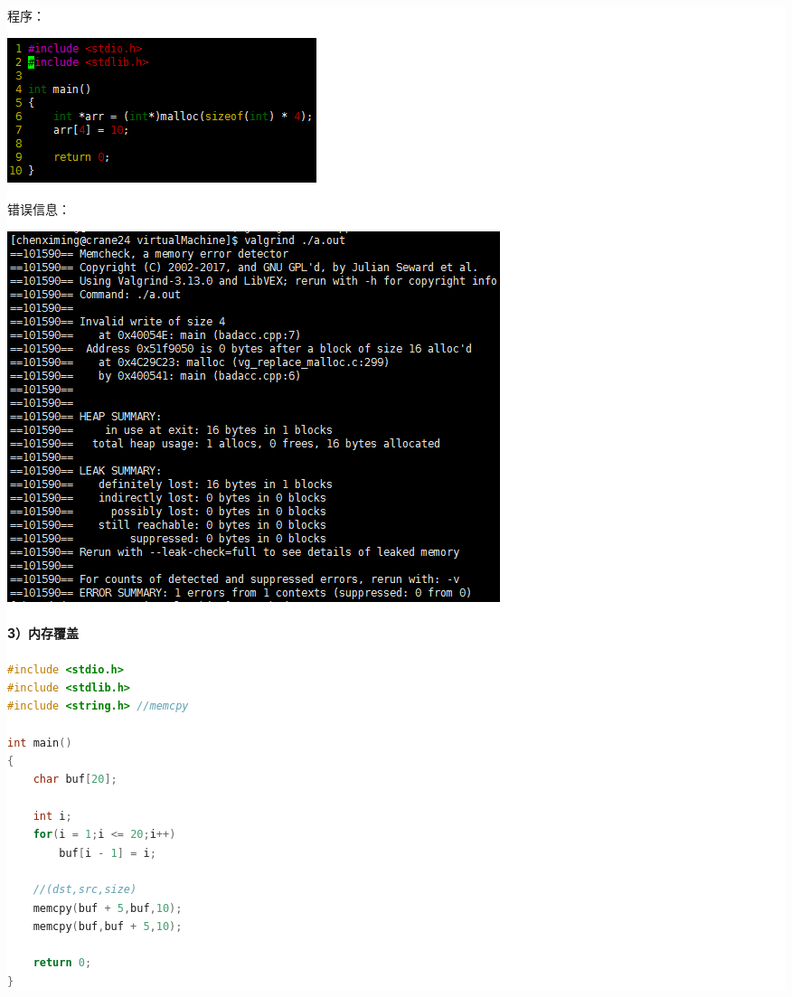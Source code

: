 程序：

![](pic/9.png)

错误信息：

![](pic/9-1.png)

#### 3）内存覆盖

```c
#include <stdio.h>
#include <stdlib.h>
#include <string.h> //memcpy

int main()
{
    char buf[20];

    int i;
    for(i = 1;i <= 20;i++)
        buf[i - 1] = i;

    //(dst,src,size)
    memcpy(buf + 5,buf,10);
    memcpy(buf,buf + 5,10);

    return 0;
}
```
